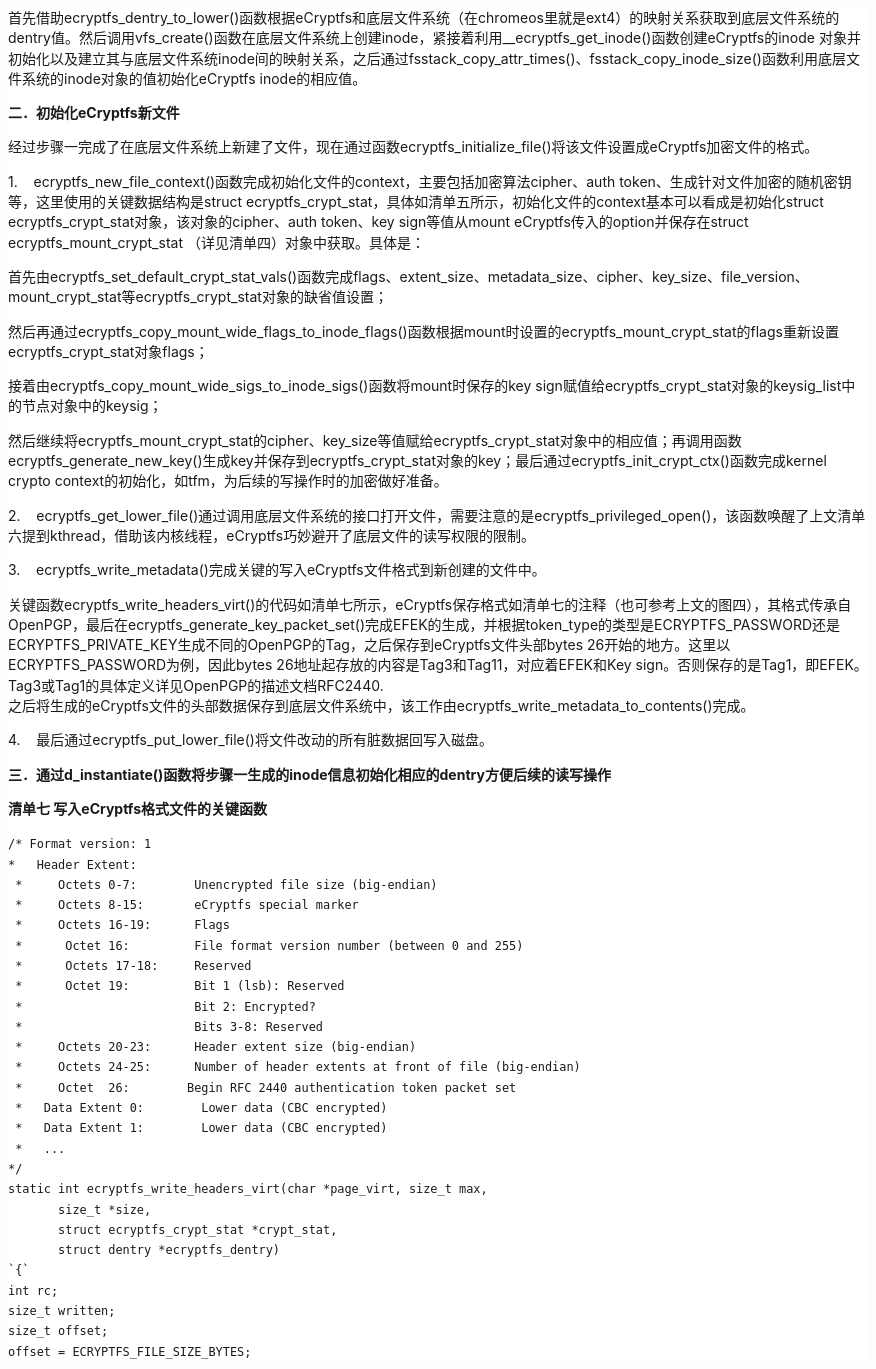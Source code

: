 首先借助ecryptfs_dentry_to_lower()函数根据eCryptfs和底层文件系统（在chromeos里就是ext4）的映射关系获取到底层文件系统的dentry值。然后调用vfs_create()函数在底层文件系统上创建inode，紧接着利用__ecryptfs_get_inode()函数创建eCryptfs的inode 对象并初始化以及建立其与底层文件系统inode间的映射关系，之后通过fsstack_copy_attr_times()、fsstack_copy_inode_size()函数利用底层文件系统的inode对象的值初始化eCryptfs inode的相应值。

**二．初始化eCryptfs新文件**

经过步骤一完成了在底层文件系统上新建了文件，现在通过函数ecryptfs_initialize_file()将该文件设置成eCryptfs加密文件的格式。

1.    ecryptfs_new_file_context()函数完成初始化文件的context，主要包括加密算法cipher、auth token、生成针对文件加密的随机密钥等，这里使用的关键数据结构是struct ecryptfs_crypt_stat，具体如清单五所示，初始化文件的context基本可以看成是初始化struct ecryptfs_crypt_stat对象，该对象的cipher、auth token、key sign等值从mount eCryptfs传入的option并保存在struct ecryptfs_mount_crypt_stat （详见清单四）对象中获取。具体是：

首先由ecryptfs_set_default_crypt_stat_vals()函数完成flags、extent_size、metadata_size、cipher、key_size、file_version、mount_crypt_stat等ecryptfs_crypt_stat对象的缺省值设置；

然后再通过ecryptfs_copy_mount_wide_flags_to_inode_flags()函数根据mount时设置的ecryptfs_mount_crypt_stat的flags重新设置ecryptfs_crypt_stat对象flags；

接着由ecryptfs_copy_mount_wide_sigs_to_inode_sigs()函数将mount时保存的key sign赋值给ecryptfs_crypt_stat对象的keysig_list中的节点对象中的keysig；

然后继续将ecryptfs_mount_crypt_stat的cipher、key_size等值赋给ecryptfs_crypt_stat对象中的相应值；再调用函数ecryptfs_generate_new_key()生成key并保存到ecryptfs_crypt_stat对象的key；最后通过ecryptfs_init_crypt_ctx()函数完成kernel crypto context的初始化，如tfm，为后续的写操作时的加密做好准备。

2.    ecryptfs_get_lower_file()通过调用底层文件系统的接口打开文件，需要注意的是ecryptfs_privileged_open()，该函数唤醒了上文清单六提到kthread，借助该内核线程，eCryptfs巧妙避开了底层文件的读写权限的限制。

3.    ecryptfs_write_metadata()完成关键的写入eCryptfs文件格式到新创建的文件中。

关键函数ecryptfs_write_headers_virt()的代码如清单七所示，eCryptfs保存格式如清单七的注释（也可参考上文的图四），其格式传承自OpenPGP，最后在ecryptfs_generate_key_packet_set()完成EFEK的生成，并根据token_type的类型是ECRYPTFS_PASSWORD还是ECRYPTFS_PRIVATE_KEY生成不同的OpenPGP的Tag，之后保存到eCryptfs文件头部bytes 26开始的地方。这里以ECRYPTFS_PASSWORD为例，因此bytes 26地址起存放的内容是Tag3和Tag11，对应着EFEK和Key sign。否则保存的是Tag1，即EFEK。Tag3或Tag1的具体定义详见OpenPGP的描述文档RFC2440.<br>
之后将生成的eCryptfs文件的头部数据保存到底层文件系统中，该工作由ecryptfs_write_metadata_to_contents()完成。

4.    最后通过ecryptfs_put_lower_file()将文件改动的所有脏数据回写入磁盘。

**三．通过d_instantiate()函数将步骤一生成的inode信息初始化相应的dentry方便后续的读写操作**

**清单七 写入eCryptfs格式文件的关键函数**

```
/* Format version: 1
*   Header Extent:
 *     Octets 0-7:        Unencrypted file size (big-endian)
 *     Octets 8-15:       eCryptfs special marker
 *     Octets 16-19:      Flags
 *      Octet 16:         File format version number (between 0 and 255)
 *      Octets 17-18:     Reserved
 *      Octet 19:         Bit 1 (lsb): Reserved
 *                        Bit 2: Encrypted?
 *                        Bits 3-8: Reserved
 *     Octets 20-23:      Header extent size (big-endian)
 *     Octets 24-25:      Number of header extents at front of file (big-endian)
 *     Octet  26:        Begin RFC 2440 authentication token packet set
 *   Data Extent 0:        Lower data (CBC encrypted)
 *   Data Extent 1:        Lower data (CBC encrypted)
 *   ...
*/
static int ecryptfs_write_headers_virt(char *page_virt, size_t max,
       size_t *size,
       struct ecryptfs_crypt_stat *crypt_stat,
       struct dentry *ecryptfs_dentry)
`{`
int rc;
size_t written;
size_t offset;
offset = ECRYPTFS_FILE_SIZE_BYTES;
```